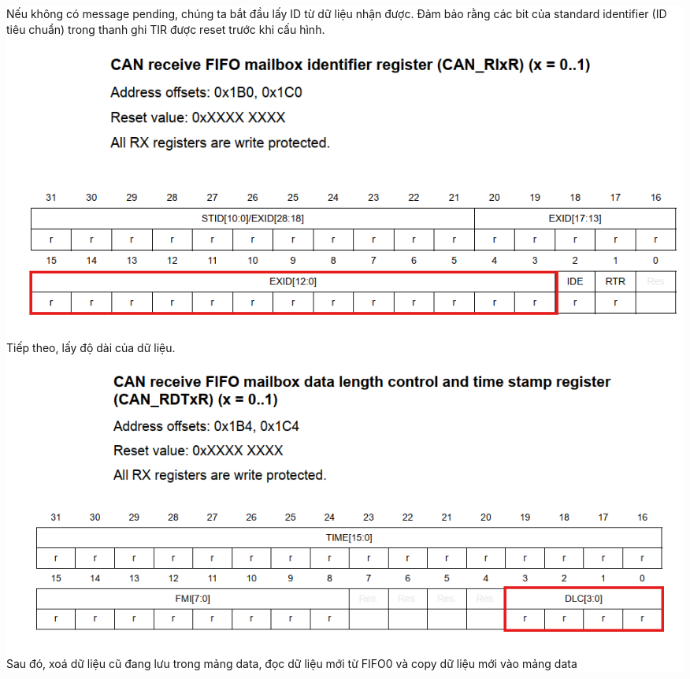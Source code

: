 Nếu không có message pending, chúng ta bắt đầu lấy ID từ dữ liệu nhận được. Đảm bảo rằng các bit của standard identifier (ID tiêu chuẩn) trong thanh ghi TIR được reset trước khi cấu hình. 

![alt text](_assets/CAN_RIxR_EXID.png)

Tiếp theo, lấy độ dài của dữ liệu. 

![alt text](_assets/CAN_RDTxR_DLC.png)

Sau đó, xoá dữ liệu cũ đang lưu trong mảng data, đọc dữ liệu mới từ FIFO0 và copy dữ liệu mới vào mảng data 
